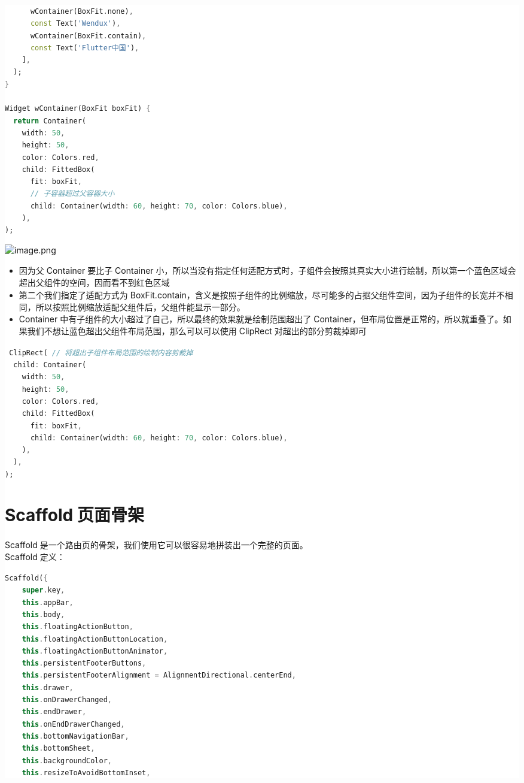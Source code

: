 ```dart
      wContainer(BoxFit.none),
      const Text('Wendux'),
      wContainer(BoxFit.contain),
      const Text('Flutter中国'),
    ],
  );
}

Widget wContainer(BoxFit boxFit) {
  return Container(
    width: 50,
    height: 50,
    color: Colors.red,
    child: FittedBox(
      fit: boxFit,
      // 子容器超过父容器大小
      child: Container(width: 60, height: 70, color: Colors.blue),
    ),
);
```

![image.png](https://cdn.nlark.com/yuque/0/2023/png/694278/1693673583861-7c72b4e2-97ac-4c0e-a2e1-2d0f35888ff9.png#averageHue=%23fdf9fd&clientId=uefc08df4-9f1b-4&from=paste&height=482&id=ucb434083&originHeight=2400&originWidth=1080&originalType=binary&ratio=1.5&rotation=0&showTitle=false&size=57310&status=done&style=stroke&taskId=ucc14fa02-01c3-4d1f-b9c9-5a263951b3f&title=&width=217)

- 因为父 Container 要比子 Container 小，所以当没有指定任何适配方式时，子组件会按照其真实大小进行绘制，所以第一个蓝色区域会超出父组件的空间，因而看不到红色区域
- 第二个我们指定了适配方式为 BoxFit.contain，含义是按照子组件的比例缩放，尽可能多的占据父组件空间，因为子组件的长宽并不相同，所以按照比例缩放适配父组件后，父组件能显示一部分。
- Container 中有子组件的大小超过了自己，所以最终的效果就是绘制范围超出了 Container，但布局位置是正常的，所以就重叠了。如果我们不想让蓝色超出父组件布局范围，那么可以可以使用 ClipRect 对超出的部分剪裁掉即可

```dart
 ClipRect( // 将超出子组件布局范围的绘制内容剪裁掉
  child: Container(
    width: 50,
    height: 50,
    color: Colors.red,
    child: FittedBox(
      fit: boxFit,
      child: Container(width: 60, height: 70, color: Colors.blue),
    ),
  ),
);
```

# Scaffold 页面骨架

Scaffold 是一个路由页的骨架，我们使用它可以很容易地拼装出一个完整的页面。<br>Scaffold 定义：

```dart
Scaffold({
    super.key,
    this.appBar,
    this.body,
    this.floatingActionButton,
    this.floatingActionButtonLocation,
    this.floatingActionButtonAnimator,
    this.persistentFooterButtons,
    this.persistentFooterAlignment = AlignmentDirectional.centerEnd,
    this.drawer,
    this.onDrawerChanged,
    this.endDrawer,
    this.onEndDrawerChanged,
    this.bottomNavigationBar,
    this.bottomSheet,
    this.backgroundColor,
    this.resizeToAvoidBottomInset,
```
